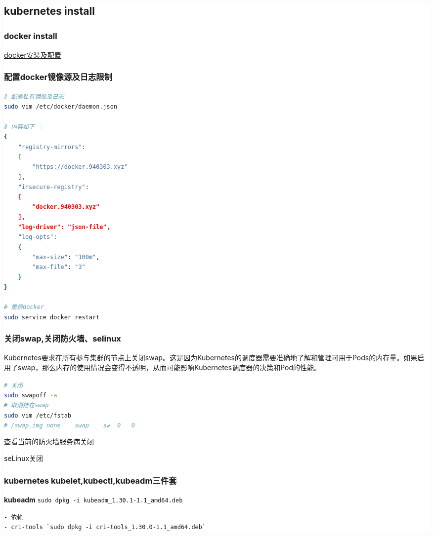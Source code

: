 ## kubernetes install

### docker install
[docker安装及配置](/tools/docker/install-setting.md)

### 配置docker镜像源及日志限制
```bash
# 配置私有镜像及日志
sudo vim /etc/docker/daemon.json

# 内容如下 ：
{
    "registry-mirrors":
    [
        "https://docker.940303.xyz"
    ],
    "insecure-registry":
    [
        "docker.940303.xyz"
    ],
    "log-driver": "json-file",
    "log-opts":
    {
        "max-size": "100m",
        "max-file": "3"
    }
}

# 重启docker
sudo service docker restart
```

### 关闭swap,关闭防火墙、selinux
Kubernetes要求在所有参与集群的节点上关闭swap。这是因为Kubernetes的调度器需要准确地了解和管理可用于Pods的内存量。如果启用了swap，那么内存的使用情况会变得不透明，从而可能影响Kubernetes调度器的决策和Pod的性能。

```bash
# 关闭
sudo swapoff -a
# 取消挂在swap
sudo vim /etc/fstab
# /swap.img	none	swap	sw	0	0
```
查看当前的防火墙服务病关闭

seLinux关闭

### kubernetes  kubelet,kubectl,kubeadm三件套
**kubeadm**   `sudo dpkg -i kubeadm_1.30.1-1.1_amd64.deb`

	- 依赖 
	- cri-tools `sudo dpkg -i cri-tools_1.30.0-1.1_amd64.deb`
